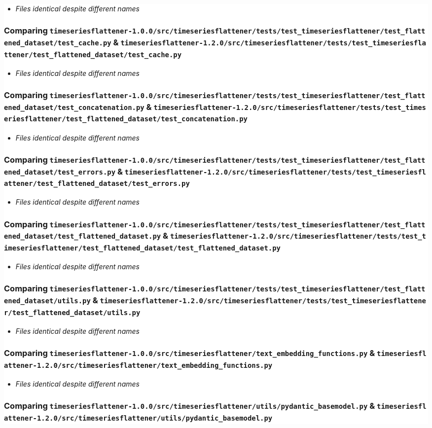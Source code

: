  * *Files identical despite different names*

### Comparing `timeseriesflattener-1.0.0/src/timeseriesflattener/tests/test_timeseriesflattener/test_flattened_dataset/test_cache.py` & `timeseriesflattener-1.2.0/src/timeseriesflattener/tests/test_timeseriesflattener/test_flattened_dataset/test_cache.py`

 * *Files identical despite different names*

### Comparing `timeseriesflattener-1.0.0/src/timeseriesflattener/tests/test_timeseriesflattener/test_flattened_dataset/test_concatenation.py` & `timeseriesflattener-1.2.0/src/timeseriesflattener/tests/test_timeseriesflattener/test_flattened_dataset/test_concatenation.py`

 * *Files identical despite different names*

### Comparing `timeseriesflattener-1.0.0/src/timeseriesflattener/tests/test_timeseriesflattener/test_flattened_dataset/test_errors.py` & `timeseriesflattener-1.2.0/src/timeseriesflattener/tests/test_timeseriesflattener/test_flattened_dataset/test_errors.py`

 * *Files identical despite different names*

### Comparing `timeseriesflattener-1.0.0/src/timeseriesflattener/tests/test_timeseriesflattener/test_flattened_dataset/test_flattened_dataset.py` & `timeseriesflattener-1.2.0/src/timeseriesflattener/tests/test_timeseriesflattener/test_flattened_dataset/test_flattened_dataset.py`

 * *Files identical despite different names*

### Comparing `timeseriesflattener-1.0.0/src/timeseriesflattener/tests/test_timeseriesflattener/test_flattened_dataset/utils.py` & `timeseriesflattener-1.2.0/src/timeseriesflattener/tests/test_timeseriesflattener/test_flattened_dataset/utils.py`

 * *Files identical despite different names*

### Comparing `timeseriesflattener-1.0.0/src/timeseriesflattener/text_embedding_functions.py` & `timeseriesflattener-1.2.0/src/timeseriesflattener/text_embedding_functions.py`

 * *Files identical despite different names*

### Comparing `timeseriesflattener-1.0.0/src/timeseriesflattener/utils/pydantic_basemodel.py` & `timeseriesflattener-1.2.0/src/timeseriesflattener/utils/pydantic_basemodel.py`
